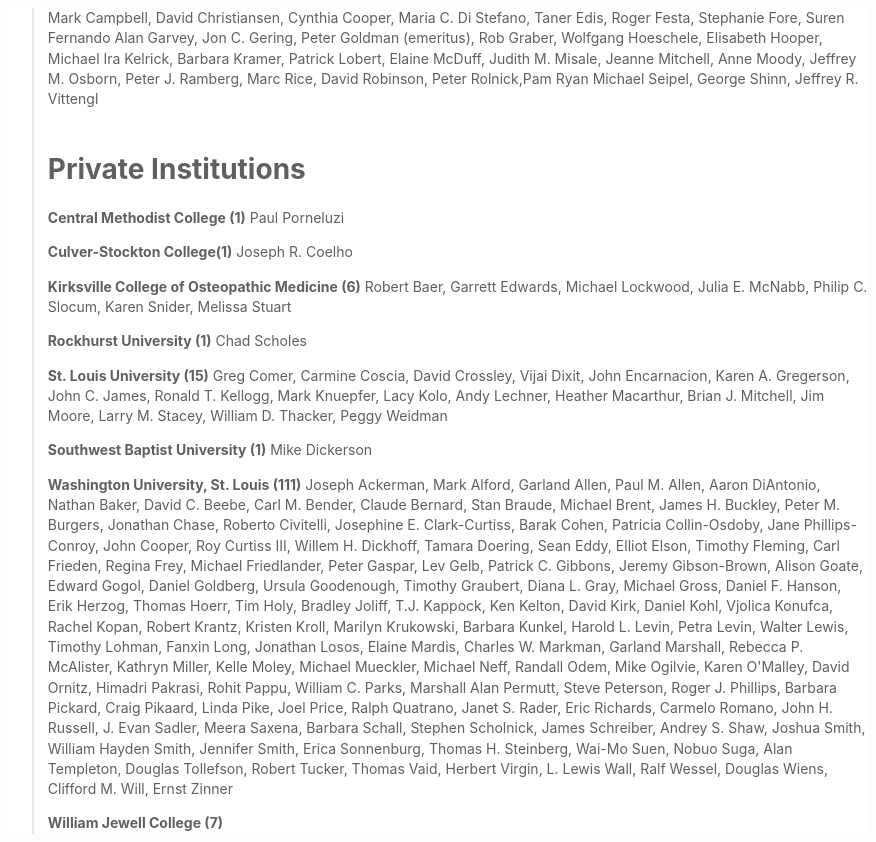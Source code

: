 > Mark Campbell, David Christiansen, Cynthia Cooper, Maria C. Di Stefano, Taner Edis, Roger Festa, Stephanie Fore, Suren Fernando
> Alan Garvey, Jon C. Gering, Peter Goldman (emeritus), Rob Graber, Wolfgang Hoeschele, Elisabeth Hooper, Michael Ira Kelrick, Barbara Kramer, Patrick Lobert,
> Elaine McDuff, Judith M. Misale, Jeanne Mitchell, Anne Moody,
> Jeffrey M. Osborn, Peter J. Ramberg, Marc Rice, David Robinson, Peter Rolnick,Pam Ryan Michael Seipel, George Shinn, Jeffrey R. Vittengl
> 
> # Private Institutions
> 
> 
> **Central Methodist College (1)**
> Paul Porneluzi
> 
> **Culver-Stockton College(1)**
> Joseph R. Coelho
> 
> **Kirksville College of Osteopathic Medicine (6)**
> Robert Baer, Garrett Edwards, Michael Lockwood, Julia E. McNabb, Philip C. Slocum, Karen Snider, Melissa Stuart
> 
> **Rockhurst University (1)**
> Chad Scholes
> 
> **St. Louis University (15)**
> Greg Comer, Carmine Coscia, David Crossley, Vijai Dixit, John Encarnacion, Karen A. Gregerson,
> John C. James, Ronald T. Kellogg, Mark Knuepfer, Lacy Kolo, Andy Lechner, Heather Macarthur, Brian J. Mitchell, Jim Moore,
> Larry M. Stacey, William D. Thacker, Peggy Weidman
> 
> **Southwest Baptist University (1)**
> Mike Dickerson
> 
> **Washington University, St. Louis (111)**
> Joseph Ackerman, Mark Alford, Garland Allen, Paul M. Allen, Aaron DiAntonio,
> Nathan Baker, David C. Beebe, Carl M. Bender, Claude Bernard, Stan Braude, Michael Brent, James H. Buckley, Peter M. Burgers,
> Jonathan Chase, Roberto Civitelli, Josephine E. Clark-Curtiss, Barak Cohen,
> Patricia Collin-Osdoby, Jane Phillips-Conroy, John Cooper, Roy Curtiss III,
> Willem H. Dickhoff, Tamara Doering, Sean Eddy, Elliot Elson, Timothy Fleming, Carl Frieden, Regina Frey, Michael Friedlander,
> Peter Gaspar, Lev Gelb, Patrick C. Gibbons, Jeremy Gibson-Brown, Alison Goate, Edward Gogol, Daniel Goldberg, Ursula Goodenough,
> Timothy Graubert, Diana L. Gray, Michael Gross,
> Daniel F. Hanson, Erik Herzog, Thomas Hoerr, Tim Holy, Bradley Joliff,
> T.J. Kappock, Ken Kelton, David Kirk, Daniel Kohl, Vjolica Konufca, Rachel Kopan, Robert Krantz, Kristen Kroll,
> Marilyn Krukowski, Barbara Kunkel,
> Harold L. Levin, Petra Levin, Walter Lewis, Timothy Lohman, Fanxin Long, Jonathan Losos,
> Elaine Mardis, Charles W. Markman, Garland Marshall, Rebecca P. McAlister, Kathryn Miller, Kelle Moley, Michael Mueckler,
> Michael Neff, Randall Odem, Mike Ogilvie, Karen O'Malley, David Ornitz,
> Himadri Pakrasi, Rohit Pappu, William C. Parks, Marshall Alan Permutt, Steve Peterson,
> Roger J. Phillips, Barbara Pickard, Craig Pikaard, Linda Pike, Joel Price, Ralph Quatrano, Janet S. Rader,
> Eric Richards, Carmelo Romano, John H. Russell,
> J. Evan Sadler, Meera Saxena, Barbara Schall, Stephen Scholnick, James Schreiber, Andrey S. Shaw,
> Joshua Smith, William Hayden Smith, Jennifer Smith, Erica Sonnenburg, Thomas H. Steinberg, Wai-Mo Suen, Nobuo Suga,
> Alan Templeton, Douglas Tollefson, Robert Tucker, Thomas Vaid, Herbert Virgin,
> L. Lewis Wall, Ralf Wessel, Douglas Wiens, Clifford M. Will, Ernst Zinner
> 
> **William Jewell College (7)**